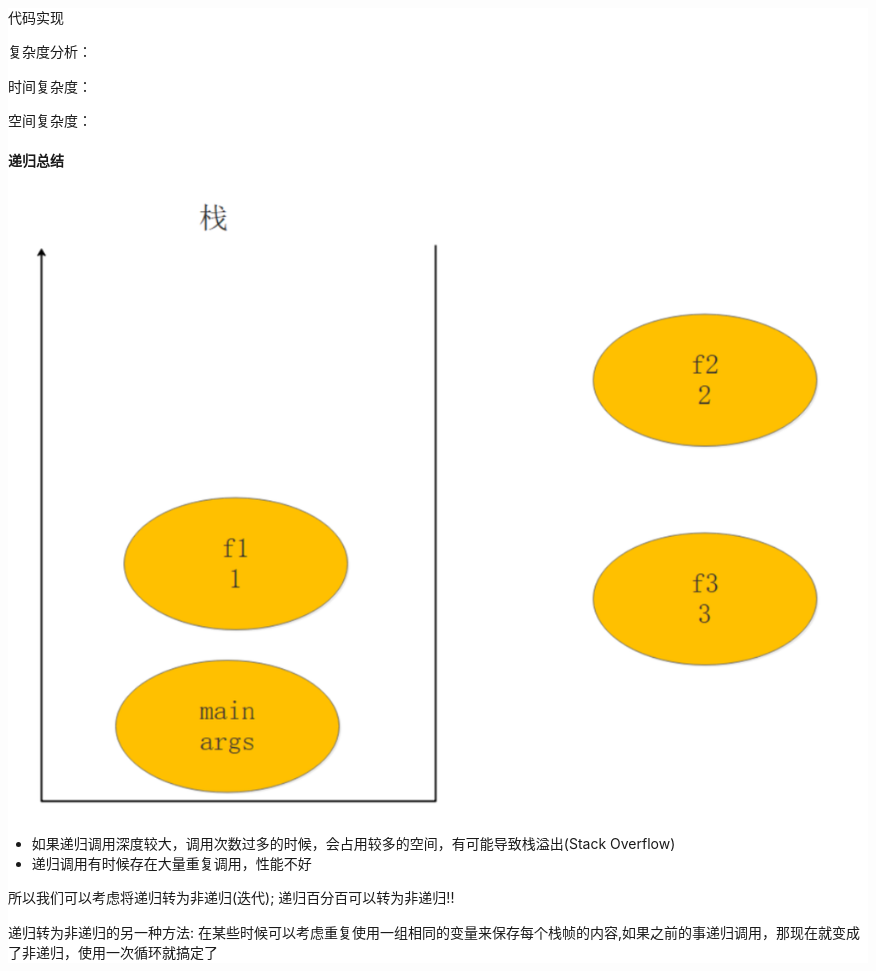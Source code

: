 
代码实现

```java


```

复杂度分析：

时间复杂度：

空间复杂度：

#### 递归总结

![递归总结](图片/递归总结.png)

* 如果递归调用深度较大，调用次数过多的时候，会占用较多的空间，有可能导致栈溢出(Stack Overflow) 
* 递归调用有时候存在大量重复调用，性能不好

所以我们可以考虑将递归转为非递归(迭代); 递归百分百可以转为非递归!!

递归转为非递归的另一种方法: 在某些时候可以考虑重复使用一组相同的变量来保存每个栈帧的内容,如果之前的事递归调用，那现在就变成了非递归，使用一次循环就搞定了
